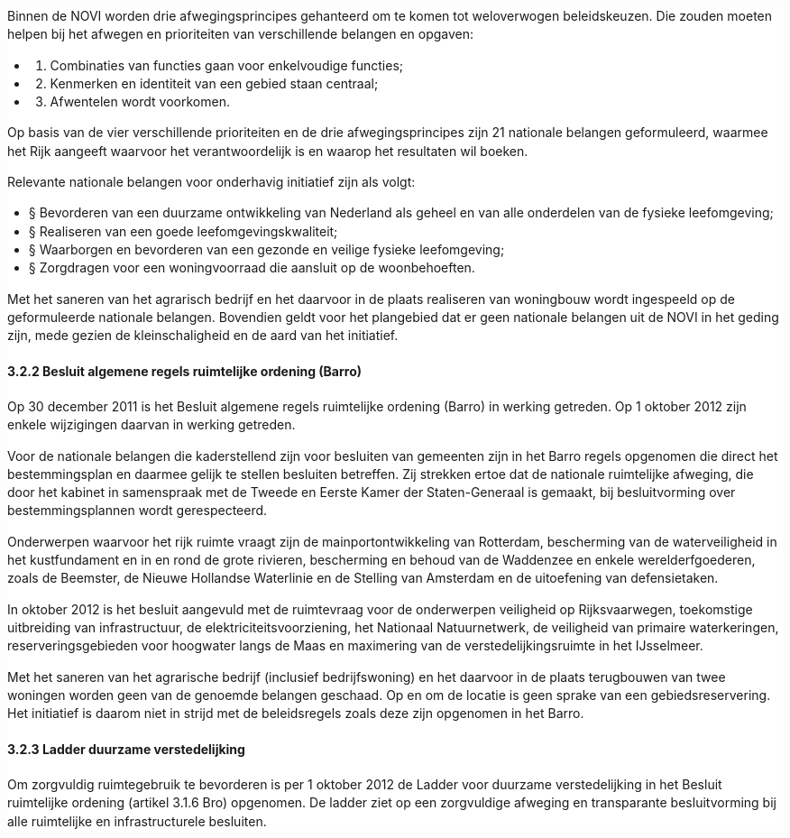 Binnen de NOVI worden drie afwegingsprincipes gehanteerd om te komen tot weloverwogen beleidskeuzen. Die zouden moeten helpen bij het afwegen en prioriteiten van verschillende belangen en opgaven:

- 1. Combinaties van functies gaan voor enkelvoudige functies;
- 2. Kenmerken en identiteit van een gebied staan centraal;
- 3. Afwentelen wordt voorkomen.

Op basis van de vier verschillende prioriteiten en de drie afwegingsprincipes zijn 21 nationale belangen geformuleerd, waarmee het Rijk aangeeft waarvoor het verantwoordelijk is en waarop het resultaten wil boeken.

Relevante nationale belangen voor onderhavig initiatief zijn als volgt:

- § Bevorderen van een duurzame ontwikkeling van Nederland als geheel en van alle onderdelen van de fysieke leefomgeving;
- § Realiseren van een goede leefomgevingskwaliteit;
- § Waarborgen en bevorderen van een gezonde en veilige fysieke leefomgeving;
- § Zorgdragen voor een woningvoorraad die aansluit op de woonbehoeften.

Met het saneren van het agrarisch bedrijf en het daarvoor in de plaats realiseren van woningbouw wordt ingespeeld op de geformuleerde nationale belangen. Bovendien geldt voor het plangebied dat er geen nationale belangen uit de NOVI in het geding zijn, mede gezien de kleinschaligheid en de aard van het initiatief.

#### **3.2.2 Besluit algemene regels ruimtelijke ordening (Barro)**

Op 30 december 2011 is het Besluit algemene regels ruimtelijke ordening (Barro) in werking getreden. Op 1 oktober 2012 zijn enkele wijzigingen daarvan in werking getreden.

Voor de nationale belangen die kaderstellend zijn voor besluiten van gemeenten zijn in het Barro regels opgenomen die direct het bestemmingsplan en daarmee gelijk te stellen besluiten betreffen. Zij strekken ertoe dat de nationale ruimtelijke afweging, die door het kabinet in samenspraak met de Tweede en Eerste Kamer der Staten-Generaal is gemaakt, bij besluitvorming over bestemmingsplannen wordt gerespecteerd.

Onderwerpen waarvoor het rijk ruimte vraagt zijn de mainportontwikkeling van Rotterdam, bescherming van de waterveiligheid in het kustfundament en in en rond de grote rivieren, bescherming en behoud van de Waddenzee en enkele werelderfgoederen, zoals de Beemster, de Nieuwe Hollandse Waterlinie en de Stelling van Amsterdam en de uitoefening van defensietaken.

In oktober 2012 is het besluit aangevuld met de ruimtevraag voor de onderwerpen veiligheid op Rijksvaarwegen, toekomstige uitbreiding van infrastructuur, de elektriciteitsvoorziening, het Nationaal Natuurnetwerk, de veiligheid van primaire waterkeringen, reserveringsgebieden voor hoogwater langs de Maas en maximering van de verstedelijkingsruimte in het IJsselmeer.

Met het saneren van het agrarische bedrijf (inclusief bedrijfswoning) en het daarvoor in de plaats terugbouwen van twee woningen worden geen van de genoemde belangen geschaad. Op en om de locatie is geen sprake van een gebiedsreservering. Het initiatief is daarom niet in strijd met de beleidsregels zoals deze zijn opgenomen in het Barro.

#### **3.2.3 Ladder duurzame verstedelijking**

Om zorgvuldig ruimtegebruik te bevorderen is per 1 oktober 2012 de Ladder voor duurzame verstedelijking in het Besluit ruimtelijke ordening (artikel 3.1.6 Bro) opgenomen. De ladder ziet op een zorgvuldige afweging en transparante besluitvorming bij alle ruimtelijke en infrastructurele besluiten.
